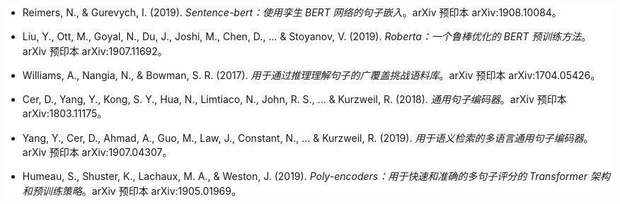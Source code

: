 +   Reimers, N., & Gurevych, I. (2019). *Sentence-bert：使用孪生 BERT 网络的句子嵌入*。arXiv 预印本 arXiv:1908.10084。

+   Liu, Y., Ott, M., Goyal, N., Du, J., Joshi, M., Chen, D., ... & Stoyanov, V. (2019). *Roberta：一个鲁棒优化的 BERT 预训练方法*。arXiv 预印本 arXiv:1907.11692。

+   Williams, A., Nangia, N., & Bowman, S. R. (2017). *用于通过推理理解句子的广覆盖挑战语料库*。arXiv 预印本 arXiv:1704.05426。

+   Cer, D., Yang, Y., Kong, S. Y., Hua, N., Limtiaco, N., John, R. S., ... & Kurzweil, R. (2018). *通用句子编码器*。arXiv 预印本 arXiv:1803.11175。

+   Yang, Y., Cer, D., Ahmad, A., Guo, M., Law, J., Constant, N., ... & Kurzweil, R. (2019). *用于语义检索的多语言通用句子编码器*。arXiv 预印本 arXiv:1907.04307。

+   Humeau, S., Shuster, K., Lachaux, M. A., & Weston, J. (2019). *Poly-encoders：用于快速和准确的多句子评分的 Transformer 架构和预训练策略*。arXiv 预印本 arXiv:1905.01969。
